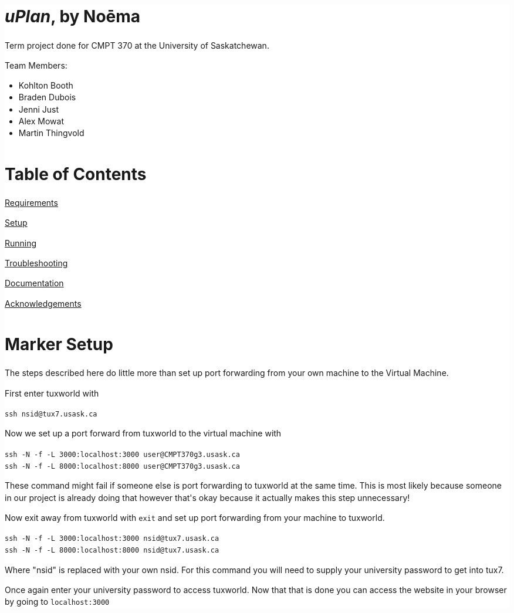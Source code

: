 # *uPlan*, by Noēma

Term project done for CMPT 370 at the University of Saskatchewan.

Team Members:

- Kohlton Booth
- Braden Dubois
- Jenni Just
- Alex Mowat
- Martin Thingvold

# Table of Contents
[Requirements](#Requirements)

[Setup](#Setup)

[Running](#Running)

[Troubleshooting](#Troubleshooting)

[Documentation](#Documentation)

[Acknowledgements](#acknowledgements)

# Marker Setup

The steps described here do little more than set up port forwarding from your own machine to the Virtual Machine.

First enter tuxworld with
```shell script
ssh nsid@tux7.usask.ca
```

Now we set up a port forward from tuxworld to the virtual machine with
```shell script
ssh -N -f -L 3000:localhost:3000 user@CMPT370g3.usask.ca
ssh -N -f -L 8000:localhost:8000 user@CMPT370g3.usask.ca
```
These command might fail if someone else is port forwarding to tuxworld at the same time. This is most likely because someone in our project is already doing that however that's okay because it actually makes this step unnecessary!

Now exit away from tuxworld with ``exit`` and set up port forwarding from your machine to tuxworld.
```shell script
ssh -N -f -L 3000:localhost:3000 nsid@tux7.usask.ca
ssh -N -f -L 8000:localhost:8000 nsid@tux7.usask.ca
```
Where "nsid" is replaced with your own nsid. For this command you will need to supply your university password to get into tux7.

Once again enter your university password to access tuxworld. Now that that is done you can access the website in your browser by going to ``localhost:3000``
